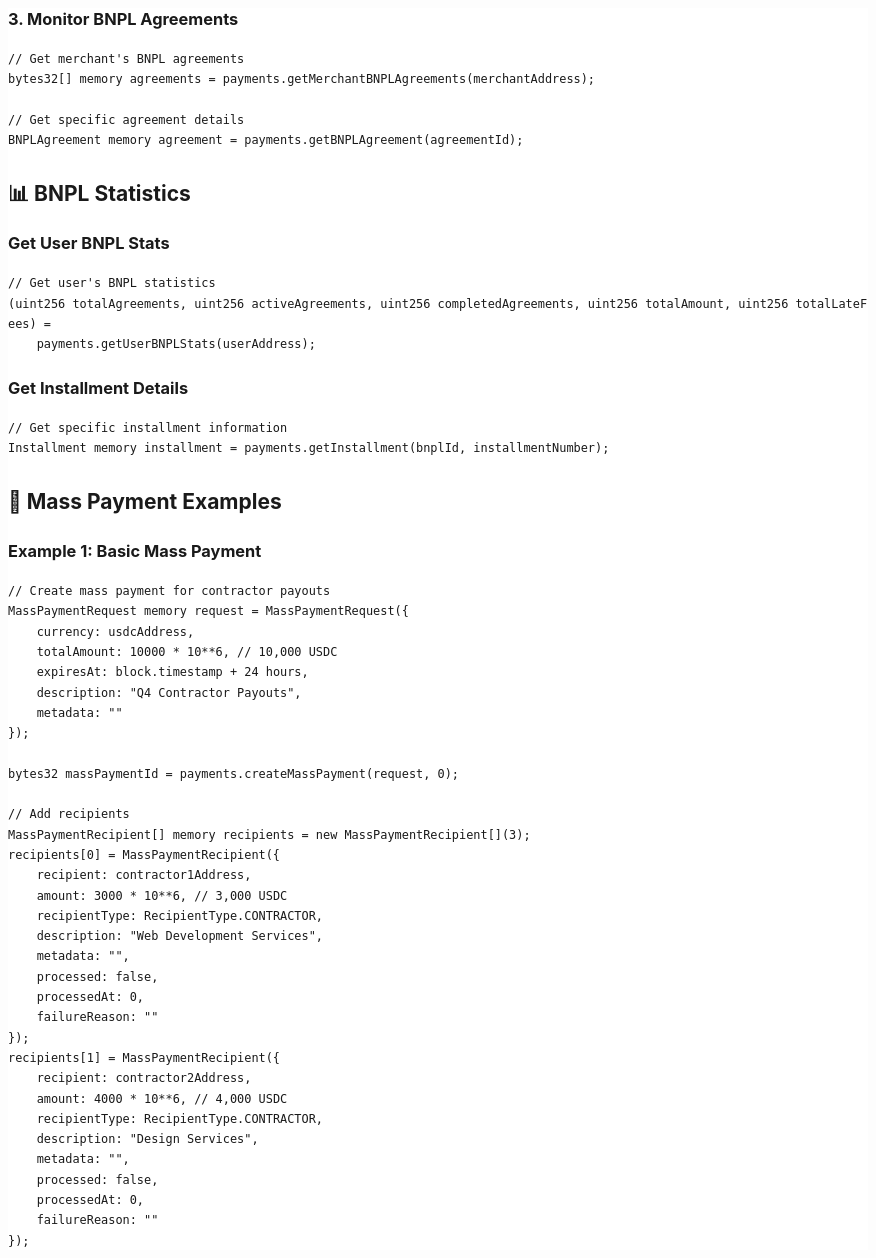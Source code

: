 ### **3. Monitor BNPL Agreements**
```solidity
// Get merchant's BNPL agreements
bytes32[] memory agreements = payments.getMerchantBNPLAgreements(merchantAddress);

// Get specific agreement details
BNPLAgreement memory agreement = payments.getBNPLAgreement(agreementId);
```

## 📊 BNPL Statistics

### **Get User BNPL Stats**
```solidity
// Get user's BNPL statistics
(uint256 totalAgreements, uint256 activeAgreements, uint256 completedAgreements, uint256 totalAmount, uint256 totalLateFees) = 
    payments.getUserBNPLStats(userAddress);
```

### **Get Installment Details**
```solidity
// Get specific installment information
Installment memory installment = payments.getInstallment(bnplId, installmentNumber);
```

## 💸 Mass Payment Examples

### **Example 1: Basic Mass Payment**
```solidity
// Create mass payment for contractor payouts
MassPaymentRequest memory request = MassPaymentRequest({
    currency: usdcAddress,
    totalAmount: 10000 * 10**6, // 10,000 USDC
    expiresAt: block.timestamp + 24 hours,
    description: "Q4 Contractor Payouts",
    metadata: ""
});

bytes32 massPaymentId = payments.createMassPayment(request, 0);

// Add recipients
MassPaymentRecipient[] memory recipients = new MassPaymentRecipient[](3);
recipients[0] = MassPaymentRecipient({
    recipient: contractor1Address,
    amount: 3000 * 10**6, // 3,000 USDC
    recipientType: RecipientType.CONTRACTOR,
    description: "Web Development Services",
    metadata: "",
    processed: false,
    processedAt: 0,
    failureReason: ""
});
recipients[1] = MassPaymentRecipient({
    recipient: contractor2Address,
    amount: 4000 * 10**6, // 4,000 USDC
    recipientType: RecipientType.CONTRACTOR,
    description: "Design Services",
    metadata: "",
    processed: false,
    processedAt: 0,
    failureReason: ""
});
```
